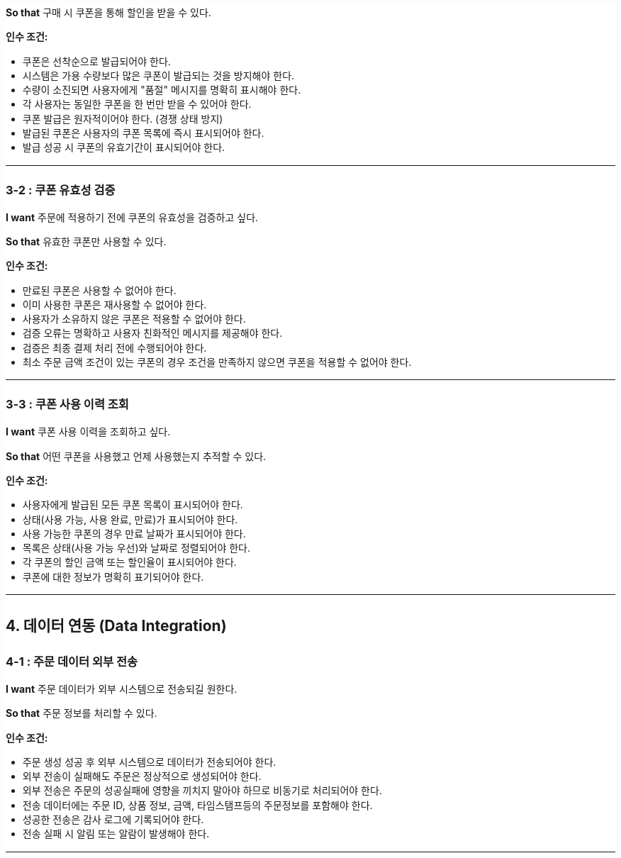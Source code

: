 **So that** 구매 시 쿠폰을 통해 할인을 받을 수 있다.

**인수 조건:**
- 쿠폰은 선착순으로 발급되어야 한다.
- 시스템은 가용 수량보다 많은 쿠폰이 발급되는 것을 방지해야 한다.
- 수량이 소진되면 사용자에게 "품절" 메시지를 명확히 표시해야 한다.
- 각 사용자는 동일한 쿠폰을 한 번만 받을 수 있어야 한다.
- 쿠폰 발급은 원자적이어야 한다. (경쟁 상태 방지)
- 발급된 쿠폰은 사용자의 쿠폰 목록에 즉시 표시되어야 한다.
- 발급 성공 시 쿠폰의 유효기간이 표시되어야 한다.

---

### 3-2 : 쿠폰 유효성 검증
**I want** 주문에 적용하기 전에 쿠폰의 유효성을 검증하고 싶다.

**So that** 유효한 쿠폰만 사용할 수 있다.

**인수 조건:**
- 만료된 쿠폰은 사용할 수 없어야 한다.
- 이미 사용한 쿠폰은 재사용할 수 없어야 한다.
- 사용자가 소유하지 않은 쿠폰은 적용할 수 없어야 한다.
- 검증 오류는 명확하고 사용자 친화적인 메시지를 제공해야 한다.
- 검증은 최종 결제 처리 전에 수행되어야 한다.
- 최소 주문 금액 조건이 있는 쿠폰의 경우 조건을 만족하지 않으면 쿠폰을 적용할 수 없어야 한다.

---

### 3-3 : 쿠폰 사용 이력 조회
**I want** 쿠폰 사용 이력을 조회하고 싶다.

**So that** 어떤 쿠폰을 사용했고 언제 사용했는지 추적할 수 있다.

**인수 조건:**
- 사용자에게 발급된 모든 쿠폰 목록이 표시되어야 한다.
- 상태(사용 가능, 사용 완료, 만료)가 표시되어야 한다.
- 사용 가능한 쿠폰의 경우 만료 날짜가 표시되어야 한다.
- 목록은 상태(사용 가능 우선)와 날짜로 정렬되어야 한다.
- 각 쿠폰의 할인 금액 또는 할인율이 표시되어야 한다.
- 쿠폰에 대한 정보가 명확히 표기되어야 한다.

---

## 4. 데이터 연동 (Data Integration)

### 4-1 : 주문 데이터 외부 전송
**I want** 주문 데이터가 외부 시스템으로 전송되길 원한다.

**So that**  주문 정보를 처리할 수 있다.

**인수 조건:**
- 주문 생성 성공 후 외부 시스템으로 데이터가 전송되어야 한다.
- 외부 전송이 실패해도 주문은 정상적으로 생성되어야 한다.
- 외부 전송은 주문의 성공실패에 영향을 끼치지 말아야 하므로 비동기로 처리되어야 한다.
- 전송 데이터에는 주문 ID, 상품 정보, 금액, 타임스탬프등의 주문정보를 포함해야 한다.
- 성공한 전송은 감사 로그에 기록되어야 한다.
- 전송 실패 시 알림 또는 알람이 발생해야 한다.

---